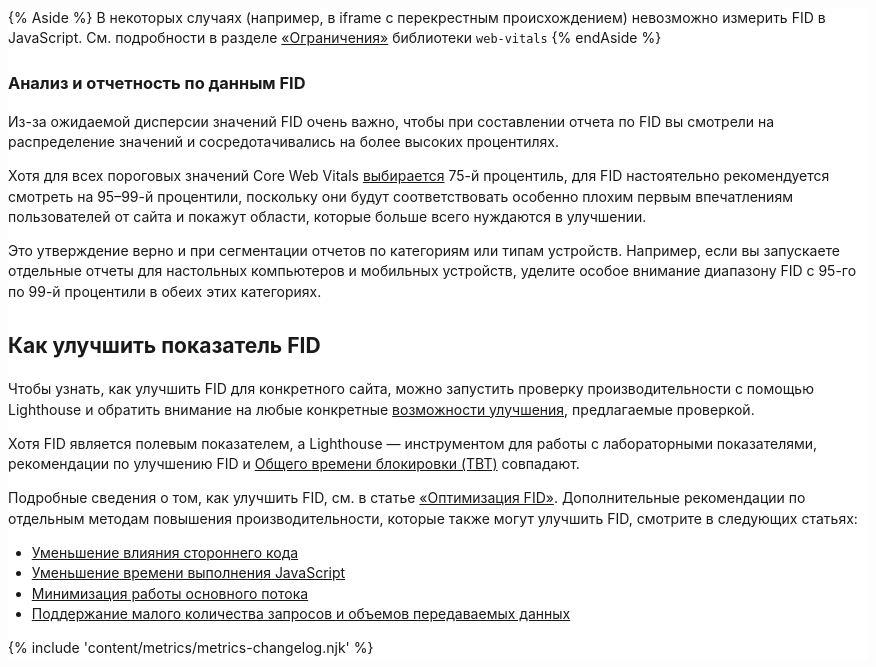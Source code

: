 {% Aside %} В некоторых случаях (например, в iframe с перекрестным происхождением) невозможно измерить FID в JavaScript. См. подробности в разделе [«Ограничения»](https://github.com/GoogleChrome/web-vitals#limitations) библиотеки `web-vitals` {% endAside %}

### Анализ и отчетность по данным FID

Из-за ожидаемой дисперсии значений FID очень важно, чтобы при составлении отчета по FID вы смотрели на распределение значений и сосредотачивались на более высоких процентилях.

Хотя для всех пороговых значений Core Web Vitals [выбирается](/defining-core-web-vitals-thresholds/#choice-of-percentile) 75-й процентиль, для FID настоятельно рекомендуется смотреть на 95–99-й процентили, поскольку они будут соответствовать особенно плохим первым впечатлениям пользователей от сайта и покажут области, которые больше всего нуждаются в улучшении.

Это утверждение верно и при сегментации отчетов по категориям или типам устройств. Например, если вы запускаете отдельные отчеты для настольных компьютеров и мобильных устройств, уделите особое внимание диапазону FID с 95-го по 99-й процентили в обеих этих категориях.

## Как улучшить показатель FID

Чтобы узнать, как улучшить FID для конкретного сайта, можно запустить проверку производительности с помощью Lighthouse и обратить внимание на любые конкретные [возможности улучшения](https://developer.chrome.com/docs/lighthouse/performance/#opportunities), предлагаемые проверкой.

Хотя FID является полевым показателем, а Lighthouse — инструментом для работы с лабораторными показателями, рекомендации по улучшению FID и [Общего времени блокировки (TBT)](/tbt/) совпадают.

Подробные сведения о том, как улучшить FID, см. в статье [«Оптимизация FID»](/optimize-fid/). Дополнительные рекомендации по отдельным методам повышения производительности, которые также могут улучшить FID, смотрите в следующих статьях:

- [Уменьшение влияния стороннего кода](https://developer.chrome.com/docs/lighthouse/performance/third-party-summary/)
- [Уменьшение времени выполнения JavaScript](https://developer.chrome.com/docs/lighthouse/performance/bootup-time/)
- [Минимизация работы основного потока](https://developer.chrome.com/docs/lighthouse/performance/mainthread-work-breakdown/)
- [Поддержание малого количества запросов и объемов передаваемых данных](https://developer.chrome.com/docs/lighthouse/performance/resource-summary/)

{% include 'content/metrics/metrics-changelog.njk' %}
